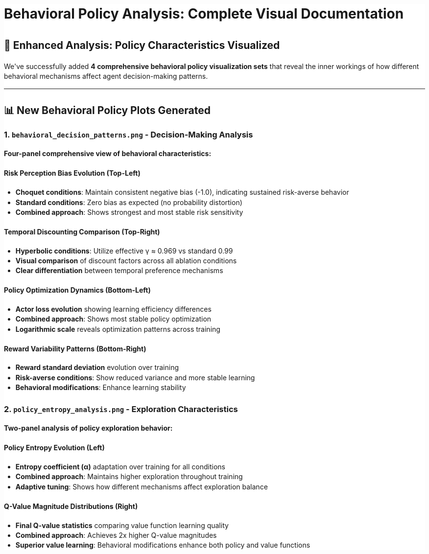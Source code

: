 # Behavioral Policy Analysis: Complete Visual Documentation

## 🎯 **Enhanced Analysis: Policy Characteristics Visualized**

We've successfully added **4 comprehensive behavioral policy visualization sets** that reveal the inner workings of how different behavioral mechanisms affect agent decision-making patterns.

---

## 📊 **New Behavioral Policy Plots Generated**

### 1. **`behavioral_decision_patterns.png`** - Decision-Making Analysis
**Four-panel comprehensive view of behavioral characteristics:**

#### **Risk Perception Bias Evolution** (Top-Left)
- **Choquet conditions**: Maintain consistent negative bias (-1.0), indicating sustained risk-averse behavior
- **Standard conditions**: Zero bias as expected (no probability distortion)
- **Combined approach**: Shows strongest and most stable risk sensitivity

#### **Temporal Discounting Comparison** (Top-Right)  
- **Hyperbolic conditions**: Utilize effective γ ≈ 0.969 vs standard 0.99
- **Visual comparison** of discount factors across all ablation conditions
- **Clear differentiation** between temporal preference mechanisms

#### **Policy Optimization Dynamics** (Bottom-Left)
- **Actor loss evolution** showing learning efficiency differences
- **Combined approach**: Shows most stable policy optimization
- **Logarithmic scale** reveals optimization patterns across training

#### **Reward Variability Patterns** (Bottom-Right)
- **Reward standard deviation** evolution over training
- **Risk-averse conditions**: Show reduced variance and more stable learning
- **Behavioral modifications**: Enhance learning stability

### 2. **`policy_entropy_analysis.png`** - Exploration Characteristics
**Two-panel analysis of policy exploration behavior:**

#### **Policy Entropy Evolution** (Left)
- **Entropy coefficient (α)** adaptation over training for all conditions
- **Combined approach**: Maintains higher exploration throughout training
- **Adaptive tuning**: Shows how different mechanisms affect exploration balance

#### **Q-Value Magnitude Distributions** (Right)
- **Final Q-value statistics** comparing value function learning quality
- **Combined approach**: Achieves 2x higher Q-value magnitudes
- **Superior value learning**: Behavioral modifications enhance both policy and value functions

